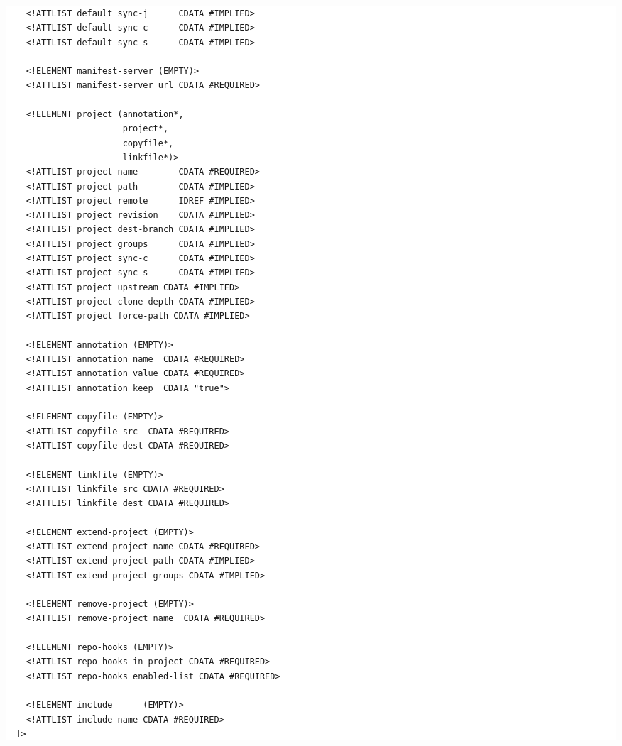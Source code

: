 ```
    <!ATTLIST default sync-j      CDATA #IMPLIED>
    <!ATTLIST default sync-c      CDATA #IMPLIED>
    <!ATTLIST default sync-s      CDATA #IMPLIED>

    <!ELEMENT manifest-server (EMPTY)>
    <!ATTLIST manifest-server url CDATA #REQUIRED>

    <!ELEMENT project (annotation*,
                       project*,
                       copyfile*,
                       linkfile*)>
    <!ATTLIST project name        CDATA #REQUIRED>
    <!ATTLIST project path        CDATA #IMPLIED>
    <!ATTLIST project remote      IDREF #IMPLIED>
    <!ATTLIST project revision    CDATA #IMPLIED>
    <!ATTLIST project dest-branch CDATA #IMPLIED>
    <!ATTLIST project groups      CDATA #IMPLIED>
    <!ATTLIST project sync-c      CDATA #IMPLIED>
    <!ATTLIST project sync-s      CDATA #IMPLIED>
    <!ATTLIST project upstream CDATA #IMPLIED>
    <!ATTLIST project clone-depth CDATA #IMPLIED>
    <!ATTLIST project force-path CDATA #IMPLIED>

    <!ELEMENT annotation (EMPTY)>
    <!ATTLIST annotation name  CDATA #REQUIRED>
    <!ATTLIST annotation value CDATA #REQUIRED>
    <!ATTLIST annotation keep  CDATA "true">

    <!ELEMENT copyfile (EMPTY)>
    <!ATTLIST copyfile src  CDATA #REQUIRED>
    <!ATTLIST copyfile dest CDATA #REQUIRED>

    <!ELEMENT linkfile (EMPTY)>
    <!ATTLIST linkfile src CDATA #REQUIRED>
    <!ATTLIST linkfile dest CDATA #REQUIRED>

    <!ELEMENT extend-project (EMPTY)>
    <!ATTLIST extend-project name CDATA #REQUIRED>
    <!ATTLIST extend-project path CDATA #IMPLIED>
    <!ATTLIST extend-project groups CDATA #IMPLIED>

    <!ELEMENT remove-project (EMPTY)>
    <!ATTLIST remove-project name  CDATA #REQUIRED>

    <!ELEMENT repo-hooks (EMPTY)>
    <!ATTLIST repo-hooks in-project CDATA #REQUIRED>
    <!ATTLIST repo-hooks enabled-list CDATA #REQUIRED>

    <!ELEMENT include      (EMPTY)>
    <!ATTLIST include name CDATA #REQUIRED>
  ]>
```
